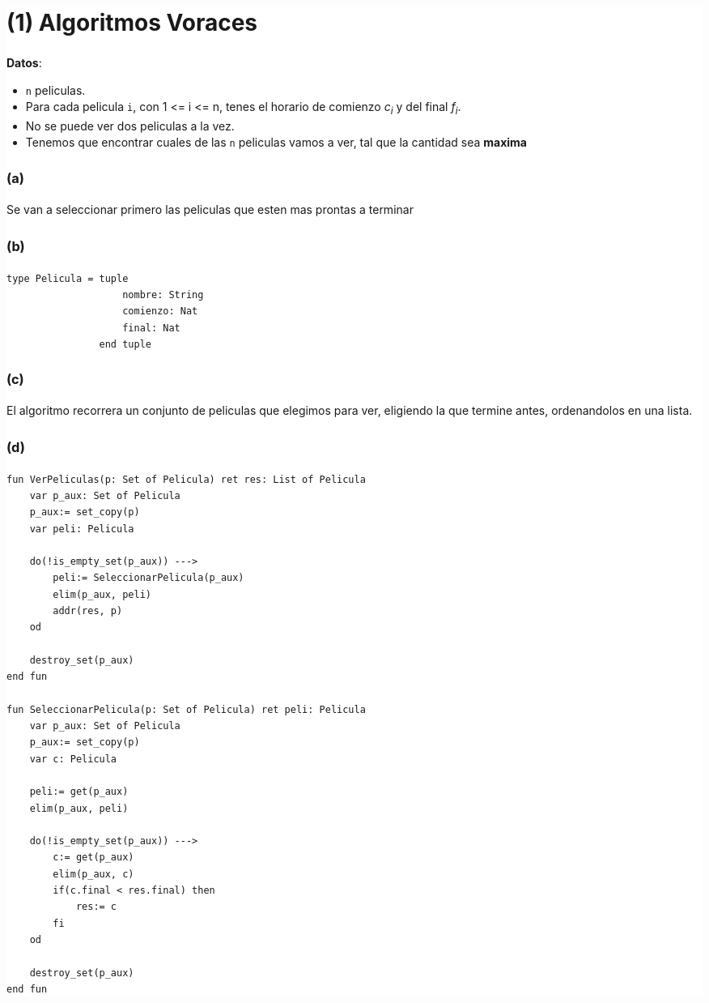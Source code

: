 # (1) Algoritmos Voraces

**Datos**:

- `n` peliculas.
- Para cada pelicula `i`, con 1 <= i <= n, tenes el horario de comienzo $c_i$ y del final $f_i$.
- No se puede ver dos peliculas a la vez.
- Tenemos que encontrar cuales de las `n` peliculas vamos a ver, tal que la cantidad sea **maxima**

### (a)

Se van a seleccionar primero las peliculas que esten mas prontas a terminar

### (b)

```LenguajeDeLaMateria
type Pelicula = tuple
                    nombre: String
                    comienzo: Nat
                    final: Nat
                end tuple
```

### (c)

El algoritmo recorrera un conjunto de peliculas que elegimos para ver, eligiendo la que termine antes, ordenandolos en una lista.

### (d)

```LenguajeDeLaMateria
fun VerPeliculas(p: Set of Pelicula) ret res: List of Pelicula
    var p_aux: Set of Pelicula
    p_aux:= set_copy(p)
    var peli: Pelicula

    do(!is_empty_set(p_aux)) --->
        peli:= SeleccionarPelicula(p_aux)
        elim(p_aux, peli)
        addr(res, p)
    od

    destroy_set(p_aux)
end fun

fun SeleccionarPelicula(p: Set of Pelicula) ret peli: Pelicula
    var p_aux: Set of Pelicula
    p_aux:= set_copy(p)
    var c: Pelicula

    peli:= get(p_aux)
    elim(p_aux, peli)

    do(!is_empty_set(p_aux)) --->
        c:= get(p_aux)
        elim(p_aux, c)
        if(c.final < res.final) then
            res:= c
        fi
    od

    destroy_set(p_aux)
end fun
```
